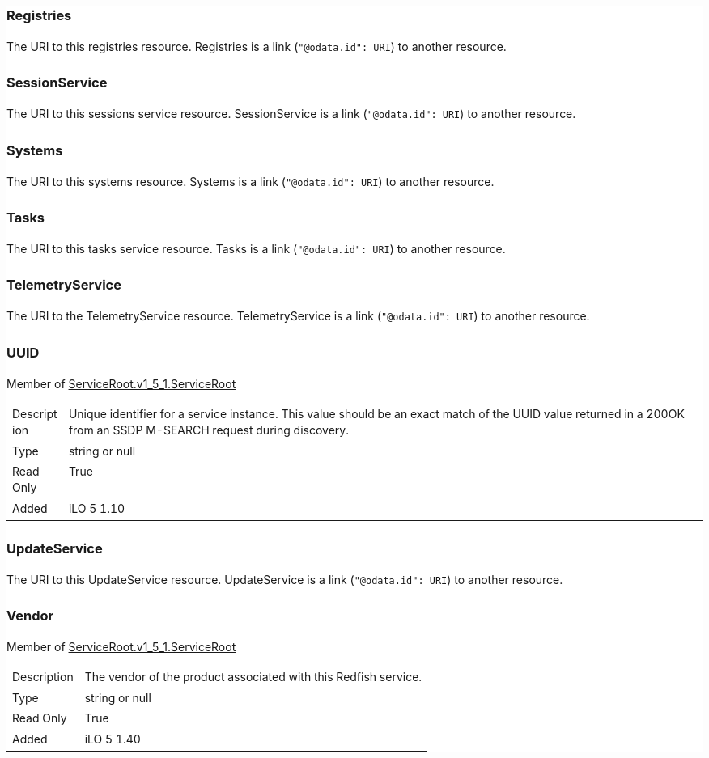 ### Registries

The URI to this registries resource.
Registries is a link (`"@odata.id": URI`) to another resource.

### SessionService

The URI to this sessions service resource.
SessionService is a link (`"@odata.id": URI`) to another resource.

### Systems

The URI to this systems resource.
Systems is a link (`"@odata.id": URI`) to another resource.

### Tasks

The URI to this tasks service resource.
Tasks is a link (`"@odata.id": URI`) to another resource.

### TelemetryService

The URI to the TelemetryService resource.
TelemetryService is a link (`"@odata.id": URI`) to another resource.

### UUID

Member of [ServiceRoot.v1\_5\_1.ServiceRoot](#serviceroot)

| | |
|---|---|
|Description|Unique identifier for a service instance.  This value should be an exact match of the UUID value returned in a 200OK from an SSDP M-SEARCH request during discovery.|
|Type|string or null|
|Read Only|True|
|Added|iLO 5 1.10|

### UpdateService

The URI to this UpdateService resource.
UpdateService is a link (`"@odata.id": URI`) to another resource.

### Vendor

Member of [ServiceRoot.v1\_5\_1.ServiceRoot](#serviceroot)

| | |
|---|---|
|Description|The vendor of the product associated with this Redfish service.|
|Type|string or null|
|Read Only|True|
|Added|iLO 5 1.40|

